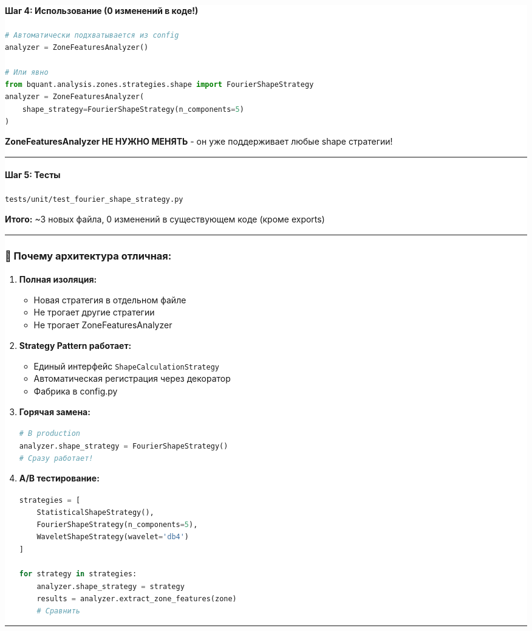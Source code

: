 
#### Шаг 4: Использование (0 изменений в коде!)
```python
# Автоматически подхватывается из config
analyzer = ZoneFeaturesAnalyzer()

# Или явно
from bquant.analysis.zones.strategies.shape import FourierShapeStrategy
analyzer = ZoneFeaturesAnalyzer(
    shape_strategy=FourierShapeStrategy(n_components=5)
)
```

**ZoneFeaturesAnalyzer НЕ НУЖНО МЕНЯТЬ** - он уже поддерживает любые shape стратегии!

---

#### Шаг 5: Тесты
```
tests/unit/test_fourier_shape_strategy.py
```

**Итого:** ~3 новых файла, 0 изменений в существующем коде (кроме exports)

---

### 🎯 Почему архитектура отличная:

1. **Полная изоляция:**
   - Новая стратегия в отдельном файле
   - Не трогает другие стратегии
   - Не трогает ZoneFeaturesAnalyzer

2. **Strategy Pattern работает:**
   - Единый интерфейс `ShapeCalculationStrategy`
   - Автоматическая регистрация через декоратор
   - Фабрика в config.py

3. **Горячая замена:**
   ```python
   # В production
   analyzer.shape_strategy = FourierShapeStrategy()
   # Сразу работает!
   ```

4. **A/B тестирование:**
   ```python
   strategies = [
       StatisticalShapeStrategy(),
       FourierShapeStrategy(n_components=5),
       WaveletShapeStrategy(wavelet='db4')
   ]
   
   for strategy in strategies:
       analyzer.shape_strategy = strategy
       results = analyzer.extract_zone_features(zone)
       # Сравнить
   ```

---